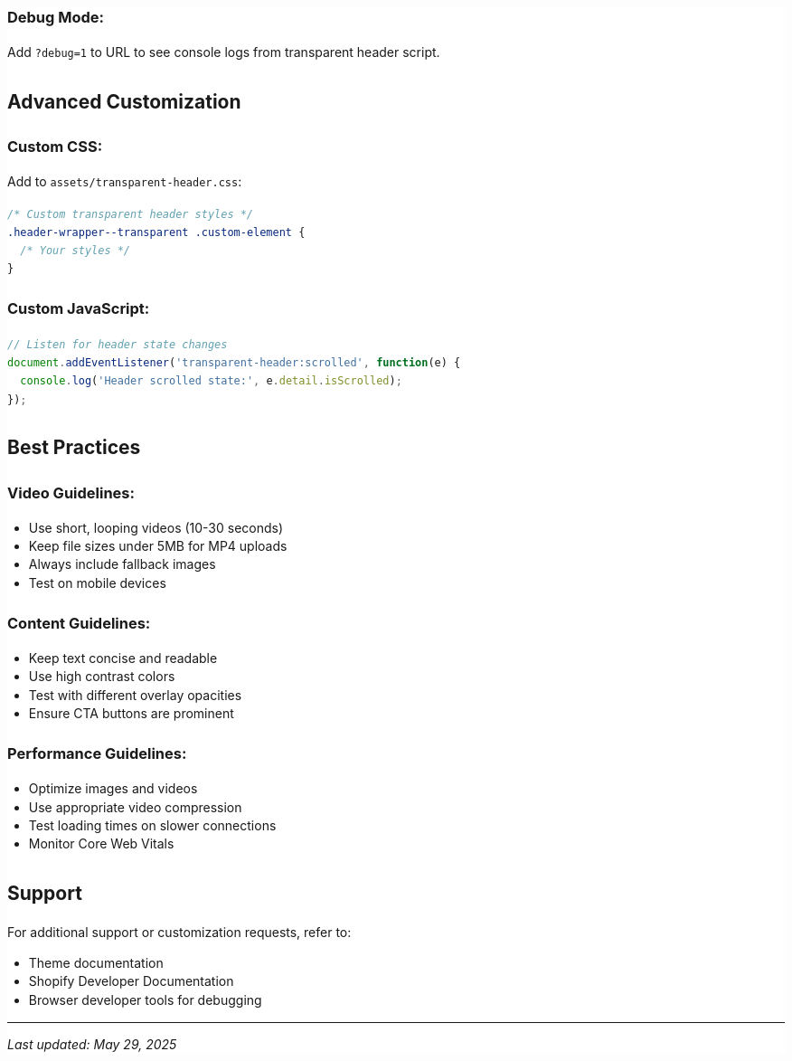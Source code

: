 ### Debug Mode:
Add `?debug=1` to URL to see console logs from transparent header script.

## Advanced Customization

### Custom CSS:
Add to `assets/transparent-header.css`:
```css
/* Custom transparent header styles */
.header-wrapper--transparent .custom-element {
  /* Your styles */
}
```

### Custom JavaScript:
```javascript
// Listen for header state changes
document.addEventListener('transparent-header:scrolled', function(e) {
  console.log('Header scrolled state:', e.detail.isScrolled);
});
```

## Best Practices

### Video Guidelines:
- Use short, looping videos (10-30 seconds)
- Keep file sizes under 5MB for MP4 uploads
- Always include fallback images
- Test on mobile devices

### Content Guidelines:
- Keep text concise and readable
- Use high contrast colors
- Test with different overlay opacities
- Ensure CTA buttons are prominent

### Performance Guidelines:
- Optimize images and videos
- Use appropriate video compression
- Test loading times on slower connections
- Monitor Core Web Vitals

## Support

For additional support or customization requests, refer to:
- Theme documentation
- Shopify Developer Documentation
- Browser developer tools for debugging

---

*Last updated: May 29, 2025*

